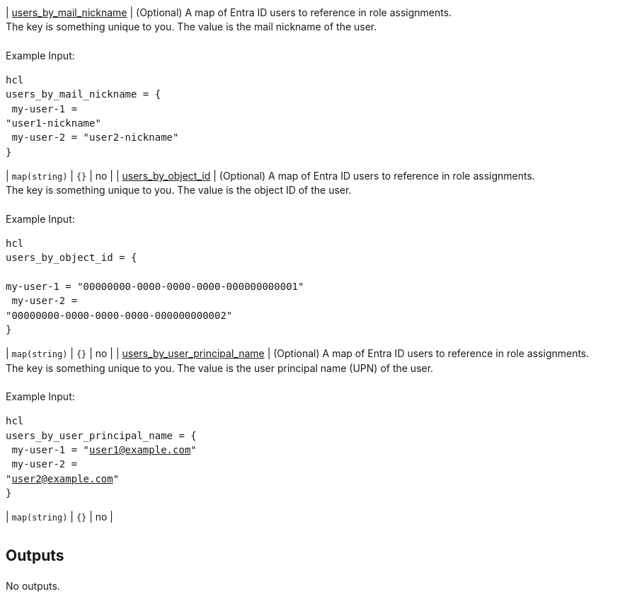 | <a name="input_users_by_mail_nickname"></a> [users\_by\_mail\_nickname](#input\_users\_by\_mail\_nickname) | (Optional) A map of Entra ID users to reference in role assignments.<br>The key is something unique to you. The value is the mail nickname of the user.<br><br>Example Input:<pre>hcl<br>users_by_mail_nickname = {<br>  my-user-1 = "user1-nickname"<br>  my-user-2 = "user2-nickname"<br>}</pre> | `map(string)` | `{}` | no |
| <a name="input_users_by_object_id"></a> [users\_by\_object\_id](#input\_users\_by\_object\_id) | (Optional) A map of Entra ID users to reference in role assignments.<br>The key is something unique to you. The value is the object ID of the user.<br><br>Example Input:<pre>hcl<br>users_by_object_id = {<br>  my-user-1 = "00000000-0000-0000-0000-000000000001"<br>  my-user-2 = "00000000-0000-0000-0000-000000000002"<br>}</pre> | `map(string)` | `{}` | no |
| <a name="input_users_by_user_principal_name"></a> [users\_by\_user\_principal\_name](#input\_users\_by\_user\_principal\_name) | (Optional) A map of Entra ID users to reference in role assignments.<br>The key is something unique to you. The value is the user principal name (UPN) of the user.<br><br>Example Input:<pre>hcl<br>users_by_user_principal_name = {<br>  my-user-1 = "user1@example.com"<br>  my-user-2 = "user2@example.com"<br>}</pre> | `map(string)` | `{}` | no |

## Outputs

No outputs.
